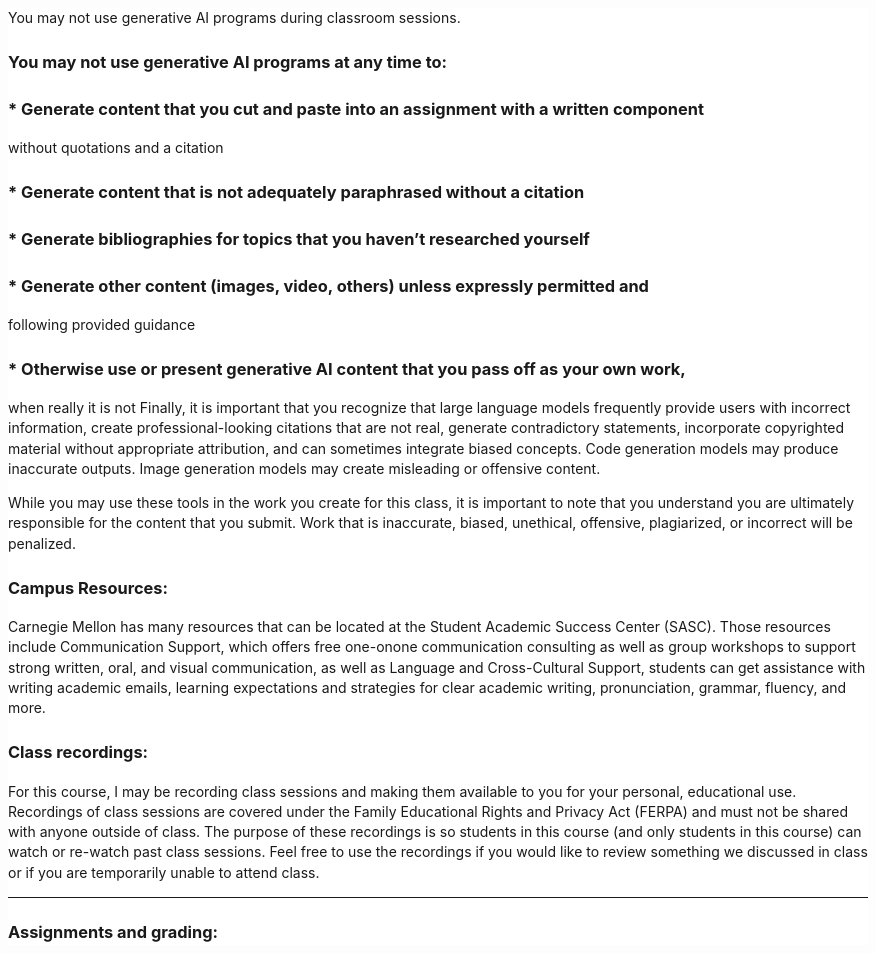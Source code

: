 You may not use generative AI programs during classroom sessions.
### You may not use generative AI programs at any time to:

### *  Generate content that you cut and paste into an assignment with a written component

without quotations and a citation
### *  Generate content that is not adequately paraphrased without a citation

### *  Generate bibliographies for topics that you haven’t researched yourself

### *  Generate other content (images, video, others) unless expressly permitted and

following provided guidance
### *  Otherwise use or present generative AI content that you pass off as your own work,

when really it is not
Finally, it is important that you recognize that large language models frequently provide users
with incorrect information, create professional-looking citations that are not real, generate
contradictory statements, incorporate copyrighted material without appropriate attribution,
and can sometimes integrate biased concepts. Code generation models may produce
inaccurate outputs. Image generation models may create misleading or offensive content.

While you may use these tools in the work you create for this class, it is important to note that
you understand you are ultimately responsible for the content that you submit. Work that
is inaccurate, biased, unethical, offensive, plagiarized, or incorrect will be penalized.
### Campus Resources:

Carnegie Mellon has many resources that can be located at the Student Academic Success
Center (SASC). Those resources include Communication Support, which offers free one-onone communication consulting as well as group workshops to support strong written, oral, and
visual communication, as well as Language and Cross-Cultural Support, students can get
assistance with writing academic emails, learning expectations and strategies for clear
academic writing, pronunciation, grammar, fluency, and more.
### Class recordings:

For this course, I may be recording class sessions and making them available to you for your
personal, educational use. Recordings of class sessions are covered under the Family
Educational Rights and Privacy Act (FERPA) and must not be shared with anyone outside of
class. The purpose of these recordings is so students in this course (and only students in this
course) can watch or re-watch past class sessions. Feel free to use the recordings if you would
like to review something we discussed in class or if you are temporarily unable to attend class.
*******
### Assignments and grading:
